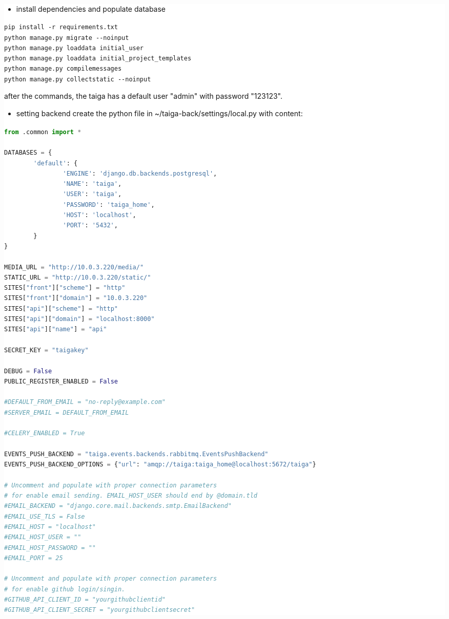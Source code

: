 * install dependencies and populate database
```shell
pip install -r requirements.txt
python manage.py migrate --noinput
python manage.py loaddata initial_user
python manage.py loaddata initial_project_templates
python manage.py compilemessages
python manage.py collectstatic --noinput
```

after the commands, the taiga has a default user "admin" with password "123123".

* setting backend
create the python file in ~/taiga-back/settings/local.py with content:

```python
from .common import *

DATABASES = {
        'default': {
                'ENGINE': 'django.db.backends.postgresql',
                'NAME': 'taiga',
                'USER': 'taiga',
                'PASSWORD': 'taiga_home',
                'HOST': 'localhost',
                'PORT': '5432',
        }
}

MEDIA_URL = "http://10.0.3.220/media/"
STATIC_URL = "http://10.0.3.220/static/"
SITES["front"]["scheme"] = "http"
SITES["front"]["domain"] = "10.0.3.220"
SITES["api"]["scheme"] = "http"
SITES["api"]["domain"] = "localhost:8000"
SITES["api"]["name"] = "api"

SECRET_KEY = "taigakey"

DEBUG = False
PUBLIC_REGISTER_ENABLED = False

#DEFAULT_FROM_EMAIL = "no-reply@example.com"
#SERVER_EMAIL = DEFAULT_FROM_EMAIL

#CELERY_ENABLED = True

EVENTS_PUSH_BACKEND = "taiga.events.backends.rabbitmq.EventsPushBackend"
EVENTS_PUSH_BACKEND_OPTIONS = {"url": "amqp://taiga:taiga_home@localhost:5672/taiga"}

# Uncomment and populate with proper connection parameters
# for enable email sending. EMAIL_HOST_USER should end by @domain.tld
#EMAIL_BACKEND = "django.core.mail.backends.smtp.EmailBackend"
#EMAIL_USE_TLS = False
#EMAIL_HOST = "localhost"
#EMAIL_HOST_USER = ""
#EMAIL_HOST_PASSWORD = ""
#EMAIL_PORT = 25

# Uncomment and populate with proper connection parameters
# for enable github login/singin.
#GITHUB_API_CLIENT_ID = "yourgithubclientid"
#GITHUB_API_CLIENT_SECRET = "yourgithubclientsecret"
```
